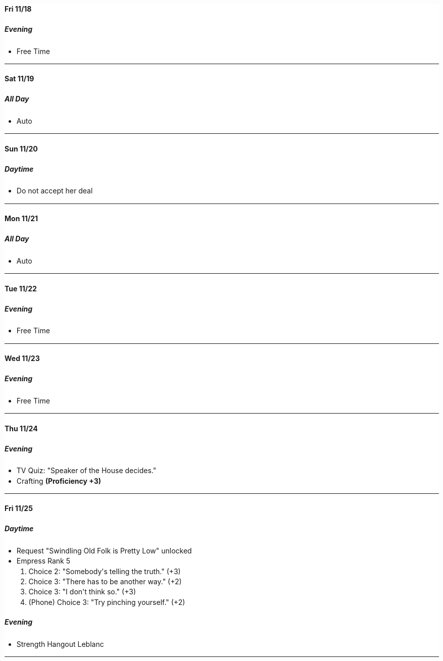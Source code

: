 #### Fri 11/18
##### Evening
* Free Time

---
#### Sat 11/19
##### All Day
* Auto

---
#### Sun 11/20
##### Daytime
* Do not accept her deal

---
#### Mon 11/21
##### All Day
* Auto

---
#### Tue 11/22
##### Evening
* Free Time

---
#### Wed 11/23
##### Evening
* Free Time

---
#### Thu 11/24
##### Evening
* TV Quiz: "Speaker of the House decides."
* Crafting **(Proficiency +3)**

---
#### Fri 11/25
##### Daytime
* Request "Swindling Old Folk is Pretty Low" unlocked
* Empress Rank 5
    1. Choice 2: "Somebody's telling the truth." (+3)
    2. Choice 3: "There has to be another way." (+2)
    3. Choice 3: "I don't think so." (+3)
    4. (Phone) Choice 3: "Try pinching yourself." (+2)
##### Evening
* Strength Hangout Leblanc

---